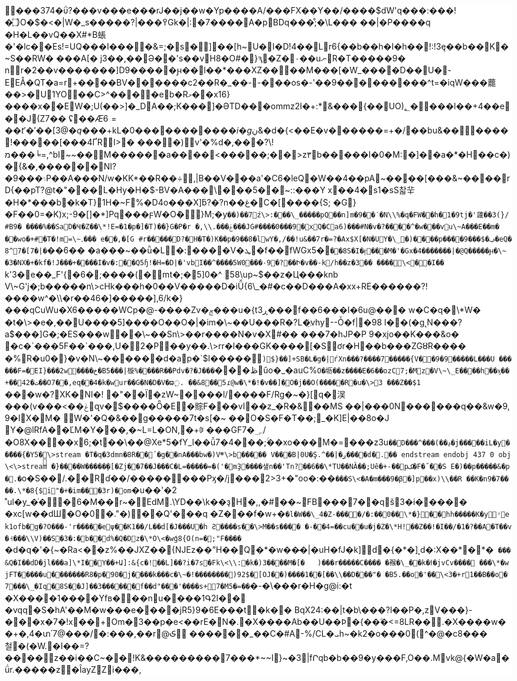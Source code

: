 ���374�ΰ?���v���e���rJ��j��w�Yp����A/���FX��Y��/����$dW'q���:���!�۝)O�$�\<�|W�\_s�����?|���߉Gk�|:�7����A�pBDq���;͒�\\L���
��|�P����q	�H�L��vQ��X#\*B䗅�'�lc��Es!=UQ���I����&=;�s�]��[h\~U�I�D!4��Lr6{��b��h�I�h��!:!3ę��b��K�\~S��RW�
���A[�	j3��,��Ə��'s��vH8�O#�}ԇ�Z�٠��uނR�T�����9�
nr�2��v�������]D9�����ԩ��l��\*���XZ����M���[�W\_����D��U�-EEÅ�QT�a=r+����BV������c2��R�\_��--���os�-'��9���������^t=�iqW���藣��\>�U1YO��C\>^����eb�Rމ��x16}����x��EW�;U(��\>]�\_DA��;K���]�ӘTD���ommz2I�+:\*&���{��UO)؂����l��+4��e��J(Z7��	ʢ��$Æ6=��t'�'��[3@�q$���+kL�0��������$���i�g$ڹ&�d�{\<��E�v������=+�/��bu&������!�����[���4ҐRI\>�	����)v'�%d�,���?\\!מ���╘=,^bI\~\~��M������a����\<�����;��\>z٣b�����I�0�M:➞�]��a�\*�H��c�)�{&�,������NI?�܈���9P��A���N/w�KK\*��R��÷,|B��V���a'�C6�leQ�W��4��pA\~����[���&\~����rD{��pT?@t�"���L�Hy�H�$-BV�A���\\���5��\~::���Y
x��4�s1�sS찳⺸�H�\*���b�k�T}1H�\~F%�D4o���X]ƃ?�?n��غ�󃟵C�[����{S;
�G}�F��0=�K)x;-9�[]�\*]Pq���ϝW�O݊�}M;�y`��)��7ź\>:���\_�����pQ��n]m�9��˙�N\\%�q�FW��h�ͣ1�9tj�'蘧��3(}/#B9� ����%��SaD�Ҹ�Z��\*!E=�1�p�]�T)��}G�P�r
�,\\.���ݟ���JG#����0���9�xQ�Ca6)���#N�v�?����^�w���vս\~A���E��m�
��wo�+#�T�!m=\~۔���
e��,�[G
#r�����D?�H�T�)K��p�9��8�lwY�,/��!u&��7r�=?�Ax$X[�N�UY�\_�)����p����9���$�ݠ�eQ�8^7�[7�|�`��6�� �a���\~��ǖ�L�:����V�ܛ�f��fWGx5�`��8S�I�ӻ���M�'�Gx�4�������|�@Q�����ԩ�\~
�3�NX�+�kf�!J���+����I�v�:��Q5ɧ!�H=�D|�'vbI��^����5W0���˗9�?��Ի�v��-k/h��z�3�� ����\<��I��`k'3�e��\_F'{�6�;����(�mt�;�5]0�^
58\\up\~$��z�Ц���knb
V\~G'j�;b�����n\>cHk���h�0��V�����D�iǙ{6\_�#�c��D���A�xx+RE������?!����w^�\\�r��46�]�����],6/k�}���qCuWu�X6�����WCp�@-����Zv�ݘ���u�{tڕ3���f��6���I�6u@���
w�C�q�\*W�
�t�\>�e�,��U����5]����O��O�|�im�\~��U���R�?L�҈vhy--Ȱ�f|�98	l��(�g˻N���?a$���]G�;�ES���w��\~��Sn\>��r����N�v�X#�� ���7�hJP�P
9�xjo��K���&o�
�c�`���5F��`���,U�2�P��y��.\>rr�l���GK����[�Sơr�H��b���ZGȣR����
�%R�u0�}�v�N\~������d�ap�`$l�����`)$}��]+SB�L�g�|ѓXn���?����7�����{V��9�9�����L���U
������F=�EI}���2w����خ�B5���|㯀%����R��Pdv�?�J���`���ڟǔo�\_�auC%`O�坜��z����E�6��ozC7;�Mz�V\~\_E����h��ӽ��+��42�ت��O7��,eq��4�k�wur��G�N�D�V�ϖ߲. ��&8��5ɾ@w�\*�!�v��]�O�j��O(�����R�u�\>3
���Z��$1`���w�?XK�NI�!	�"��Ï�zW\~����l/����F/Rg�\~�}[q�洖���(v���\<��ݟզv�$����Ȫ�E�賩F���vI��z\_�R�&��MS	��|���0N������q��&w�9,	9�IX�M�	W�'�Q�&��g�����7t�s[�\~	��O�S�F�T��;\_�K]E|��8o�J	Y�@lRfA��ĽM�Y���,�\~L=L�ON,�+ꊢ
���GF7�؄/�O8X����x6;�t��\\��@Xe\*5�fY\_l��ǚ7�4���;ۚ��xo���M�=���z3u`��D���^���(��ڍ�j�����iL�y��݉���{�Y5ׁ�͙\>stream
�T�q�3dmn�8R��΄�g��nA���bw�)V܍\>b�����
V���B|0U�Ş.^��|�ږ����ɗ�.��
endstream
endobj
437 0 obj
\<\>stream
�}����W�����̦�[�Zj��7��J���C�L=�����=�('�mҘ����샢n��'Tn?��6��\*TU��NȀ��;Uê�+-��pﮏ�F�˝��S
E�)��p�����&�p�.�`o�S��/.��Rɗ��/���݁�����Pӽ�/j���2\>3+�"oo�:��`���S\<�A�m���9�β�]p��x)\\��R
��K�n9�7����.\*�8{$i"�+�im���3r)�om`�u��'�2
˚ul�y\_�֫��6�M��r\~�EdM.\\YD��\\k��ҙH�,,�#��\~FB���7��qš3�i�����	�xc[w��dШ�O�0�."�)��Q'���q �Z���f�w+�`�l�W��\_4�Z-����/�:��0��\*�}��hh�����K�yʴek1ofb�g�?O���-'r�����eψ��K1��/L��d[�J���U�h	Ƨ����s��\>M��s����
�-��4=��cu��u�j�Z�\*H!��Ζ��!�I��/�1�?��A�T��v�˧���\\V)��S�3�:�b��d%�Q�Dz�\*O\<�wģ8{O(n=�;"F����`�d�q�'�{\~�Ra\<��z%��JXZ��{NJEz��ˮH��Q�\*�w��̴�|�uH�fJ�k]d�{�\*�]˻d�:X��\*�\*�` ���&Q�I��dD�jl���a]\*I��Y��+Ա]:&{c�!��L]��?i�7s�Fk\<\\:�k�)З����M�[�	)���r�����C����	�䂉�\_��k�ϯ�jvCv����
���\*�wjFT�����u�������R8�p�90�j����k���c�\~�!��������)92$�[OJ��)����1��[��\\��D���"� �B5.��o�'��\<3�+r1��B��o�7���\_�Iq�8S��J]��3������f��d"���'����s+7�M5�=��`�-�\\���r�H�g@i:�t
�X����1����Yfв���nu����1Գ2I�� �vqq�S�hA'��M�w���e����jR5}9�6E���t�k�� BqX24:��|t�b\\���?l��P�,zV���}-���x�7�!x��+Om�3��p�e\<��rE�N�.�X����Ab��U��Ϸ�{��ؖ�\<=8LR��.�X����w��+�,4�տ՛7@���/�:���,��r@ᮈ
������\_��C�#A-%/CL�ܝh\~�k2�o���0(^�@�c8���철�(�W.�I��=?����z��i��C\~��!K&���������7���\*\~\~I}\~�3|fՐqb�b��9�y���F,O��.Mvk@{�W�a�ǘr.�����z�ÎayZZi���,